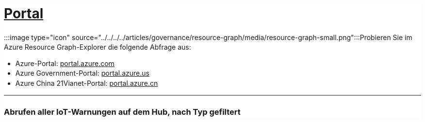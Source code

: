 # <a name="portal"></a>[Portal](#tab/azure-portal)

:::image type="icon" source="../../../../articles/governance/resource-graph/media/resource-graph-small.png":::Probieren Sie im Azure Resource Graph-Explorer die folgende Abfrage aus:

- Azure-Portal: <a href="https://portal.azure.com/?feature.customportal=false#blade/HubsExtension/ArgQueryBlade/query/SecurityResources%0a%7c%20where%20type%20%3d%3d%20%27microsoft.security%2fassessments%27%0a%7c%20extend%20resourceId%3did%2c%0a%09recommendationId%3dname%2c%0a%09resourceType%3dtype%2c%0a%09recommendationName%3dproperties.displayName%2c%0a%09source%3dproperties.resourceDetails.Source%2c%0a%09recommendationState%3dproperties.status.code%2c%0a%09description%3dproperties.metadata.description%2c%0a%09assessmentType%3dproperties.metadata.assessmentType%2c%0a%09remediationDescription%3dproperties.metadata.remediationDescription%2c%0a%09policyDefinitionId%3dproperties.metadata.policyDefinitionId%2c%0a%09implementationEffort%3dproperties.metadata.implementationEffort%2c%0a%09recommendationSeverity%3dproperties.metadata.severity%2c%0a%09category%3dproperties.metadata.categories%2c%0a%09userImpact%3dproperties.metadata.userImpact%2c%0a%09threats%3dproperties.metadata.threats%2c%0a%09portalLink%3dproperties.links.azurePortal%0a%7c%20summarize%20numberOfResources%3dcount(resourceId)%20by%20tostring(recommendationName)%2c%20tostring(recommendationState)" target="_blank">portal.azure.com</a>
- Azure Government-Portal: <a href="https://portal.azure.us/?feature.customportal=false#blade/HubsExtension/ArgQueryBlade/query/SecurityResources%0a%7c%20where%20type%20%3d%3d%20%27microsoft.security%2fassessments%27%0a%7c%20extend%20resourceId%3did%2c%0a%09recommendationId%3dname%2c%0a%09resourceType%3dtype%2c%0a%09recommendationName%3dproperties.displayName%2c%0a%09source%3dproperties.resourceDetails.Source%2c%0a%09recommendationState%3dproperties.status.code%2c%0a%09description%3dproperties.metadata.description%2c%0a%09assessmentType%3dproperties.metadata.assessmentType%2c%0a%09remediationDescription%3dproperties.metadata.remediationDescription%2c%0a%09policyDefinitionId%3dproperties.metadata.policyDefinitionId%2c%0a%09implementationEffort%3dproperties.metadata.implementationEffort%2c%0a%09recommendationSeverity%3dproperties.metadata.severity%2c%0a%09category%3dproperties.metadata.categories%2c%0a%09userImpact%3dproperties.metadata.userImpact%2c%0a%09threats%3dproperties.metadata.threats%2c%0a%09portalLink%3dproperties.links.azurePortal%0a%7c%20summarize%20numberOfResources%3dcount(resourceId)%20by%20tostring(recommendationName)%2c%20tostring(recommendationState)" target="_blank">portal.azure.us</a>
- Azure China 21Vianet-Portal: <a href="https://portal.azure.cn/?feature.customportal=false#blade/HubsExtension/ArgQueryBlade/query/SecurityResources%0a%7c%20where%20type%20%3d%3d%20%27microsoft.security%2fassessments%27%0a%7c%20extend%20resourceId%3did%2c%0a%09recommendationId%3dname%2c%0a%09resourceType%3dtype%2c%0a%09recommendationName%3dproperties.displayName%2c%0a%09source%3dproperties.resourceDetails.Source%2c%0a%09recommendationState%3dproperties.status.code%2c%0a%09description%3dproperties.metadata.description%2c%0a%09assessmentType%3dproperties.metadata.assessmentType%2c%0a%09remediationDescription%3dproperties.metadata.remediationDescription%2c%0a%09policyDefinitionId%3dproperties.metadata.policyDefinitionId%2c%0a%09implementationEffort%3dproperties.metadata.implementationEffort%2c%0a%09recommendationSeverity%3dproperties.metadata.severity%2c%0a%09category%3dproperties.metadata.categories%2c%0a%09userImpact%3dproperties.metadata.userImpact%2c%0a%09threats%3dproperties.metadata.threats%2c%0a%09portalLink%3dproperties.links.azurePortal%0a%7c%20summarize%20numberOfResources%3dcount(resourceId)%20by%20tostring(recommendationName)%2c%20tostring(recommendationState)" target="_blank">portal.azure.cn</a>

---

### <a name="get-all-iot-alerts-on-hub-filtered-by-type"></a>Abrufen aller IoT-Warnungen auf dem Hub, nach Typ gefiltert
